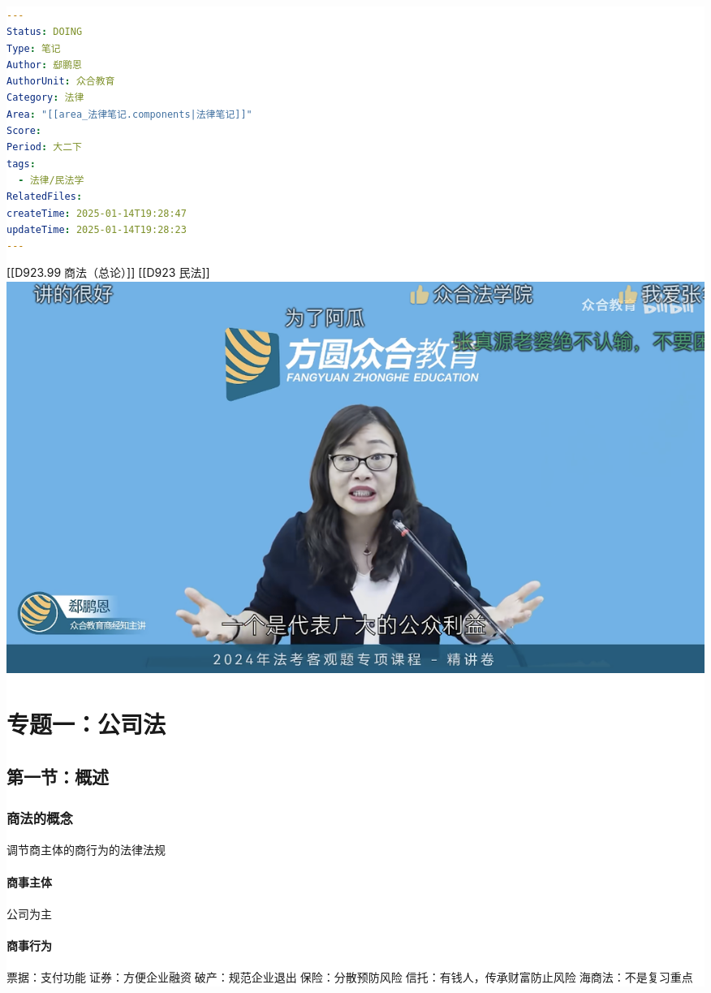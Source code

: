 ```yaml
---
Status: DOING
Type: 笔记
Author: 郄鹏恩
AuthorUnit: 众合教育
Category: 法律
Area: "[[area_法律笔记.components|法律笔记]]"
Score: 
Period: 大二下
tags:
  - 法律/民法学
RelatedFiles: 
createTime: 2025-01-14T19:28:47
updateTime: 2025-01-14T19:28:23
---
```

[[D923.99 商法（总论）]]
[[D923 民法]]
![](attachment/商法%20郄鹏恩-1739433481504.png)

# 专题一：公司法
## 第一节：概述
### 商法的概念
调节商主体的商行为的法律法规
#### 商事主体
公司为主
#### 商事行为
票据：支付功能
证券：方便企业融资 
破产：规范企业退出
保险：分散预防风险
信托：有钱人，传承财富防止风险
海商法：不是复习重点
